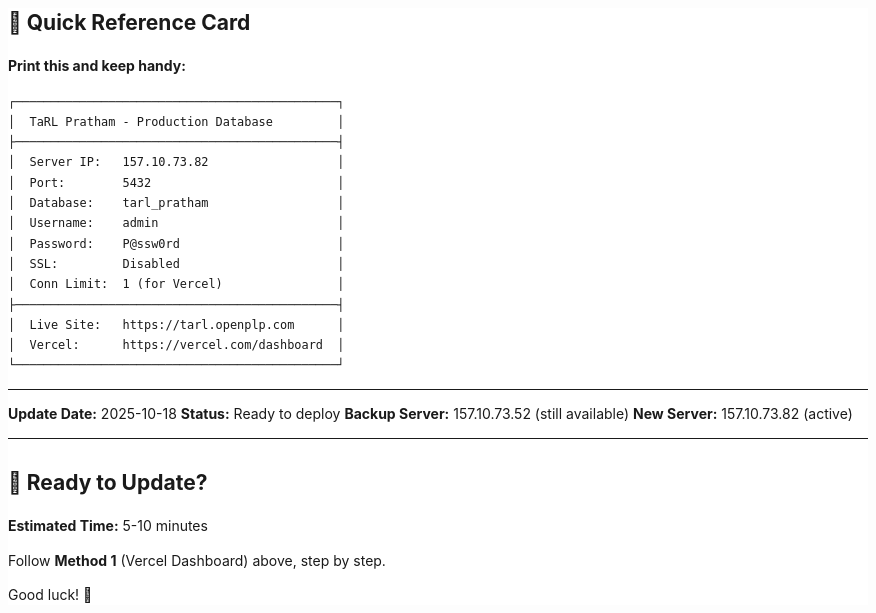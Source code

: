 ## 📝 Quick Reference Card

**Print this and keep handy:**

```
┌─────────────────────────────────────────────┐
│  TaRL Pratham - Production Database         │
├─────────────────────────────────────────────┤
│  Server IP:   157.10.73.82                  │
│  Port:        5432                          │
│  Database:    tarl_pratham                  │
│  Username:    admin                         │
│  Password:    P@ssw0rd                      │
│  SSL:         Disabled                      │
│  Conn Limit:  1 (for Vercel)                │
├─────────────────────────────────────────────┤
│  Live Site:   https://tarl.openplp.com      │
│  Vercel:      https://vercel.com/dashboard  │
└─────────────────────────────────────────────┘
```

---

**Update Date:** 2025-10-18
**Status:** Ready to deploy
**Backup Server:** 157.10.73.52 (still available)
**New Server:** 157.10.73.82 (active)

---

## 🚀 Ready to Update?

**Estimated Time:** 5-10 minutes

Follow **Method 1** (Vercel Dashboard) above, step by step.

Good luck! 🎉
